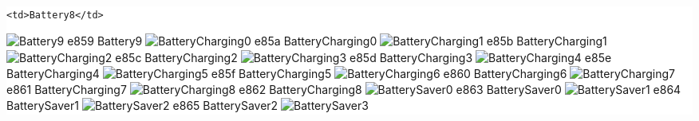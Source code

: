     <td>Battery8</td>
  </tr>
   <tr><td><img src="images/glyphs/segoe-fluent-icons/e859.png" width="32" height="32" alt="Battery9" /></td>
    <td>e859</td>
    <td>Battery9</td>
  </tr>
   <tr><td><img src="images/glyphs/segoe-fluent-icons/e85a.png" width="32" height="32" alt="BatteryCharging0" /></td>
    <td>e85a</td>
    <td>BatteryCharging0</td>
  </tr>
   <tr><td><img src="images/glyphs/segoe-fluent-icons/e85b.png" width="32" height="32" alt="BatteryCharging1" /></td>
    <td>e85b</td>
    <td>BatteryCharging1</td>
  </tr>
   <tr><td><img src="images/glyphs/segoe-fluent-icons/e85c.png" width="32" height="32" alt="BatteryCharging2" /></td>
    <td>e85c</td>
    <td>BatteryCharging2</td>
  </tr>
   <tr><td><img src="images/glyphs/segoe-fluent-icons/e85d.png" width="32" height="32" alt="BatteryCharging3" /></td>
    <td>e85d</td>
    <td>BatteryCharging3</td>
  </tr>
   <tr><td><img src="images/glyphs/segoe-fluent-icons/e85e.png" width="32" height="32" alt="BatteryCharging4" /></td>
    <td>e85e</td>
    <td>BatteryCharging4</td>
  </tr>
   <tr><td><img src="images/glyphs/segoe-fluent-icons/e85f.png" width="32" height="32" alt="BatteryCharging5" /></td>
    <td>e85f</td>
    <td>BatteryCharging5</td>
  </tr>
   <tr><td><img src="images/glyphs/segoe-fluent-icons/e860.png" width="32" height="32" alt="BatteryCharging6" /></td>
    <td>e860</td>
    <td>BatteryCharging6</td>
  </tr>
   <tr><td><img src="images/glyphs/segoe-fluent-icons/e861.png" width="32" height="32" alt="BatteryCharging7" /></td>
    <td>e861</td>
    <td>BatteryCharging7</td>
  </tr>
   <tr><td><img src="images/glyphs/segoe-fluent-icons/e862.png" width="32" height="32" alt="BatteryCharging8" /></td>
    <td>e862</td>
    <td>BatteryCharging8</td>
  </tr>
   <tr><td><img src="images/glyphs/segoe-fluent-icons/e863.png" width="32" height="32" alt="BatterySaver0" /></td>
    <td>e863</td>
    <td>BatterySaver0</td>
  </tr>
   <tr><td><img src="images/glyphs/segoe-fluent-icons/e864.png" width="32" height="32" alt="BatterySaver1" /></td>
    <td>e864</td>
    <td>BatterySaver1</td>
  </tr>
   <tr><td><img src="images/glyphs/segoe-fluent-icons/e865.png" width="32" height="32" alt="BatterySaver2" /></td>
    <td>e865</td>
    <td>BatterySaver2</td>
  </tr>
   <tr><td><img src="images/glyphs/segoe-fluent-icons/e866.png" width="32" height="32" alt="BatterySaver3" /></td>